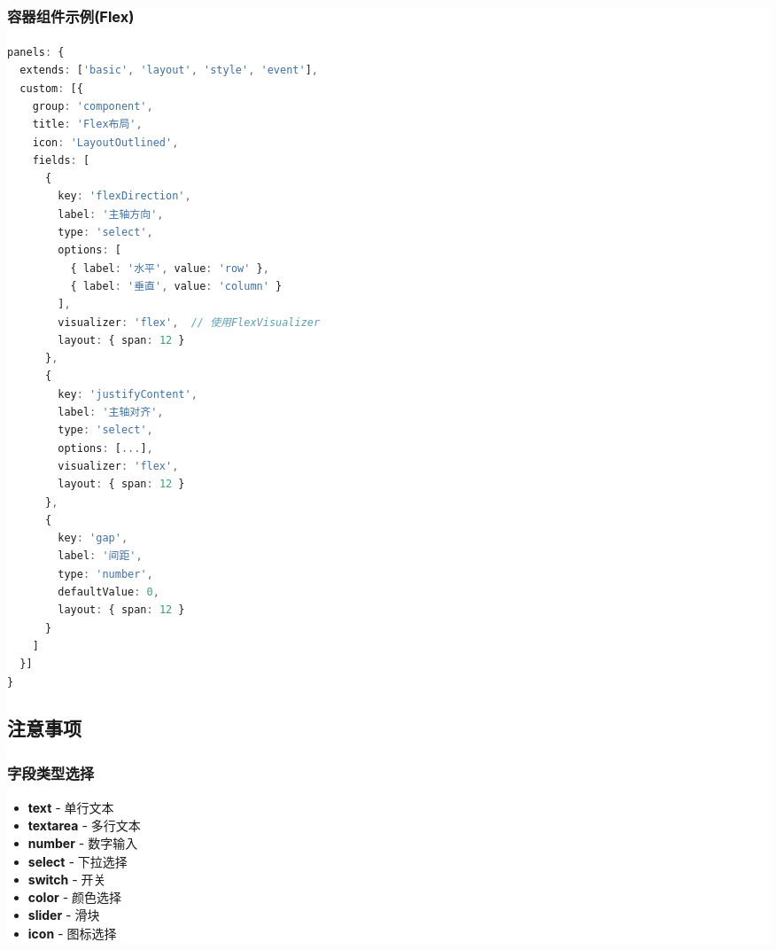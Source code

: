 ### 容器组件示例(Flex)

```typescript
panels: {
  extends: ['basic', 'layout', 'style', 'event'],
  custom: [{
    group: 'component',
    title: 'Flex布局',
    icon: 'LayoutOutlined',
    fields: [
      {
        key: 'flexDirection',
        label: '主轴方向',
        type: 'select',
        options: [
          { label: '水平', value: 'row' },
          { label: '垂直', value: 'column' }
        ],
        visualizer: 'flex',  // 使用FlexVisualizer
        layout: { span: 12 }
      },
      {
        key: 'justifyContent',
        label: '主轴对齐',
        type: 'select',
        options: [...],
        visualizer: 'flex',
        layout: { span: 12 }
      },
      {
        key: 'gap',
        label: '间距',
        type: 'number',
        defaultValue: 0,
        layout: { span: 12 }
      }
    ]
  }]
}
```

## 注意事项

### 字段类型选择

- **text** - 单行文本
- **textarea** - 多行文本
- **number** - 数字输入
- **select** - 下拉选择
- **switch** - 开关
- **color** - 颜色选择
- **slider** - 滑块
- **icon** - 图标选择
